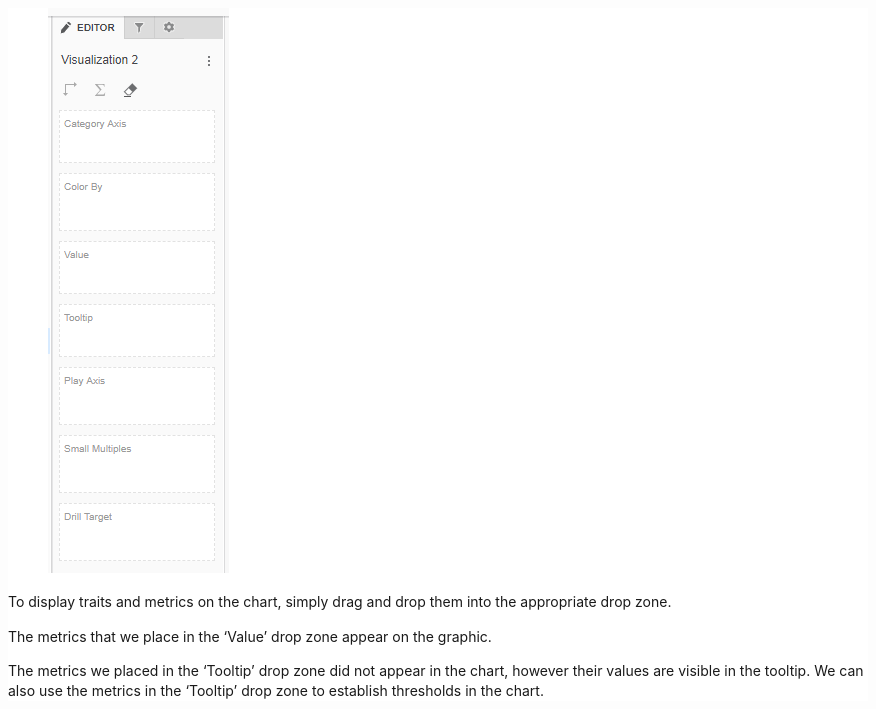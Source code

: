 <figure><img src="../.gitbook/assets/image608.png" alt=""><figcaption></figcaption></figure>

To display traits and metrics on the chart, simply drag and drop them into the appropriate drop zone.

The metrics that we place in the ‘Value’ drop zone appear on the graphic.

The metrics we placed in the ‘Tooltip’ drop zone did not appear in the chart, however their values are visible in the tooltip. We can also use the metrics in the ‘Tooltip’ drop zone to establish thresholds in the chart.
